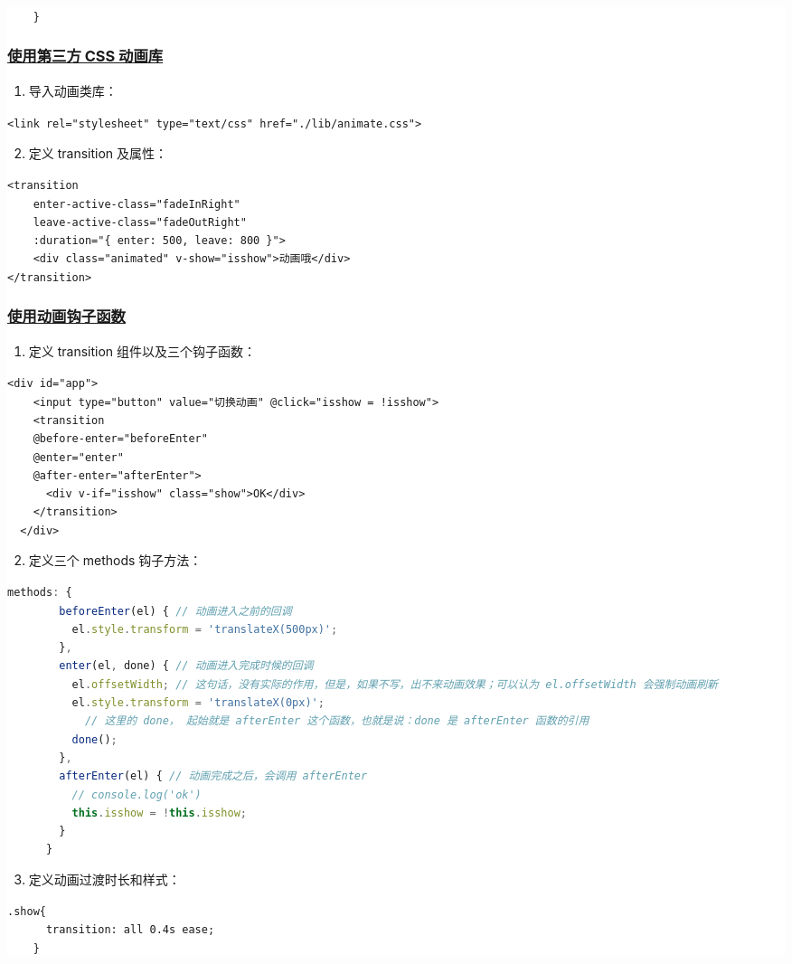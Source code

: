 ```css
    }
```

### [使用第三方 CSS 动画库](https://cn.vuejs.org/v2/guide/transitions.html#自定义过渡类名)
1. 导入动画类库：
```
<link rel="stylesheet" type="text/css" href="./lib/animate.css">
```
2. 定义 transition 及属性：
```
<transition
	enter-active-class="fadeInRight"
    leave-active-class="fadeOutRight"
    :duration="{ enter: 500, leave: 800 }">
  	<div class="animated" v-show="isshow">动画哦</div>
</transition>
```
### [使用动画钩子函数](https://cn.vuejs.org/v2/guide/transitions.html#JavaScript-%E9%92%A9%E5%AD%90)
1. 定义 transition 组件以及三个钩子函数：
```
<div id="app">
    <input type="button" value="切换动画" @click="isshow = !isshow">
    <transition
    @before-enter="beforeEnter"
    @enter="enter"
    @after-enter="afterEnter">
      <div v-if="isshow" class="show">OK</div>
    </transition>
  </div>
```
2. 定义三个 methods 钩子方法：
```javascript
methods: {
        beforeEnter(el) { // 动画进入之前的回调
          el.style.transform = 'translateX(500px)';
        },
        enter(el, done) { // 动画进入完成时候的回调
          el.offsetWidth; // 这句话，没有实际的作用，但是，如果不写，出不来动画效果；可以认为 el.offsetWidth 会强制动画刷新
          el.style.transform = 'translateX(0px)';
            // 这里的 done， 起始就是 afterEnter 这个函数，也就是说：done 是 afterEnter 函数的引用
          done();
        },
        afterEnter(el) { // 动画完成之后，会调用 afterEnter
          // console.log('ok')
          this.isshow = !this.isshow;
        }
      }
```
3. 定义动画过渡时长和样式：
```
.show{
      transition: all 0.4s ease;
    }
```
